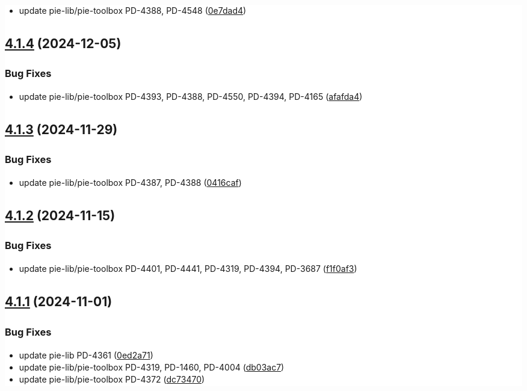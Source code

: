 * update pie-lib/pie-toolbox PD-4388, PD-4548 ([0e7dad4](https://github.com/pie-framework/pie-elements/commit/0e7dad48f541e7c5c10212e58c6ae846c60be93c))





## [4.1.4](https://github.com/pie-framework/pie-elements/compare/@pie-element/multi-trait-rubric-configure@4.1.3...@pie-element/multi-trait-rubric-configure@4.1.4) (2024-12-05)


### Bug Fixes

* update pie-lib/pie-toolbox PD-4393, PD-4388, PD-4550, PD-4394, PD-4165 ([afafda4](https://github.com/pie-framework/pie-elements/commit/afafda4a504ecae6e4c85a45817b7f73a4b81244))





## [4.1.3](https://github.com/pie-framework/pie-elements/compare/@pie-element/multi-trait-rubric-configure@4.1.2...@pie-element/multi-trait-rubric-configure@4.1.3) (2024-11-29)


### Bug Fixes

* update pie-lib/pie-toolbox PD-4387, PD-4388 ([0416caf](https://github.com/pie-framework/pie-elements/commit/0416caf1188a62367a893c1e2bcfd138303c1d6d))





## [4.1.2](https://github.com/pie-framework/pie-elements/compare/@pie-element/multi-trait-rubric-configure@4.1.1...@pie-element/multi-trait-rubric-configure@4.1.2) (2024-11-15)


### Bug Fixes

* update pie-lib/pie-toolbox PD-4401, PD-4441, PD-4319, PD-4394, PD-3687 ([f1f0af3](https://github.com/pie-framework/pie-elements/commit/f1f0af31f3c6fba54ca3a378dea3b8b32d8ebb87))





## [4.1.1](https://github.com/pie-framework/pie-elements/compare/@pie-element/multi-trait-rubric-configure@4.1.0...@pie-element/multi-trait-rubric-configure@4.1.1) (2024-11-01)


### Bug Fixes

* update pie-lib PD-4361 ([0ed2a71](https://github.com/pie-framework/pie-elements/commit/0ed2a7156d3fef55b9c25ab9c60d0df836b86ee5))
* update pie-lib/pie-toolbox PD-4319, PD-1460, PD-4004 ([db03ac7](https://github.com/pie-framework/pie-elements/commit/db03ac7473960cedef2c83c79920e77db06f605d))
* update pie-lib/pie-toolbox PD-4372 ([dc73470](https://github.com/pie-framework/pie-elements/commit/dc734705a6aefa0f69eb29d3d695c57e31671ab8))
